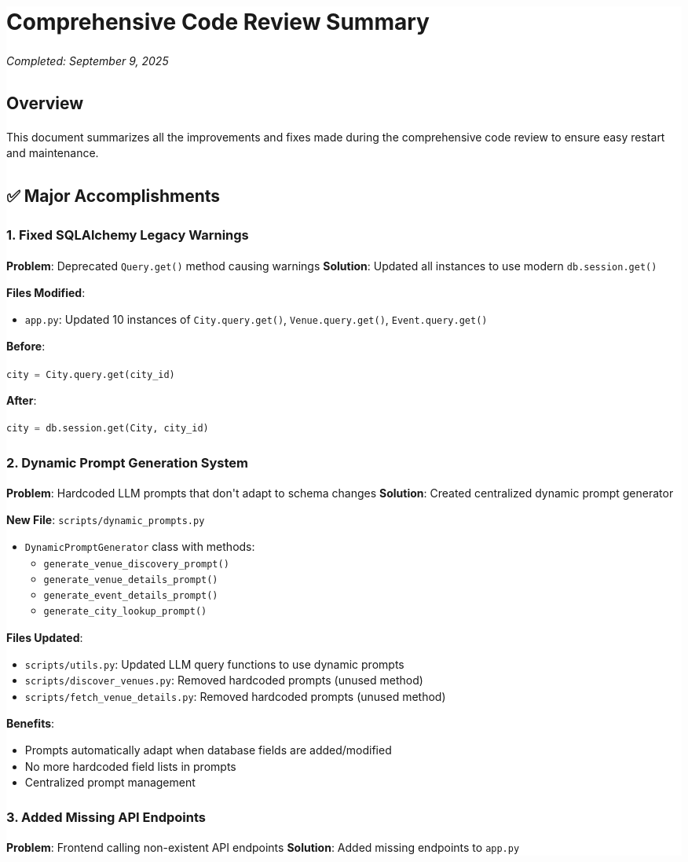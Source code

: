 # Comprehensive Code Review Summary
*Completed: September 9, 2025*

## Overview
This document summarizes all the improvements and fixes made during the comprehensive code review to ensure easy restart and maintenance.

## ✅ Major Accomplishments

### 1. Fixed SQLAlchemy Legacy Warnings
**Problem**: Deprecated `Query.get()` method causing warnings
**Solution**: Updated all instances to use modern `db.session.get()`

**Files Modified**:
- `app.py`: Updated 10 instances of `City.query.get()`, `Venue.query.get()`, `Event.query.get()`

**Before**:
```python
city = City.query.get(city_id)
```

**After**:
```python
city = db.session.get(City, city_id)
```

### 2. Dynamic Prompt Generation System
**Problem**: Hardcoded LLM prompts that don't adapt to schema changes
**Solution**: Created centralized dynamic prompt generator

**New File**: `scripts/dynamic_prompts.py`
- `DynamicPromptGenerator` class with methods:
  - `generate_venue_discovery_prompt()`
  - `generate_venue_details_prompt()`
  - `generate_event_details_prompt()`
  - `generate_city_lookup_prompt()`

**Files Updated**:
- `scripts/utils.py`: Updated LLM query functions to use dynamic prompts
- `scripts/discover_venues.py`: Removed hardcoded prompts (unused method)
- `scripts/fetch_venue_details.py`: Removed hardcoded prompts (unused method)

**Benefits**:
- Prompts automatically adapt when database fields are added/modified
- No more hardcoded field lists in prompts
- Centralized prompt management

### 3. Added Missing API Endpoints
**Problem**: Frontend calling non-existent API endpoints
**Solution**: Added missing endpoints to `app.py`
